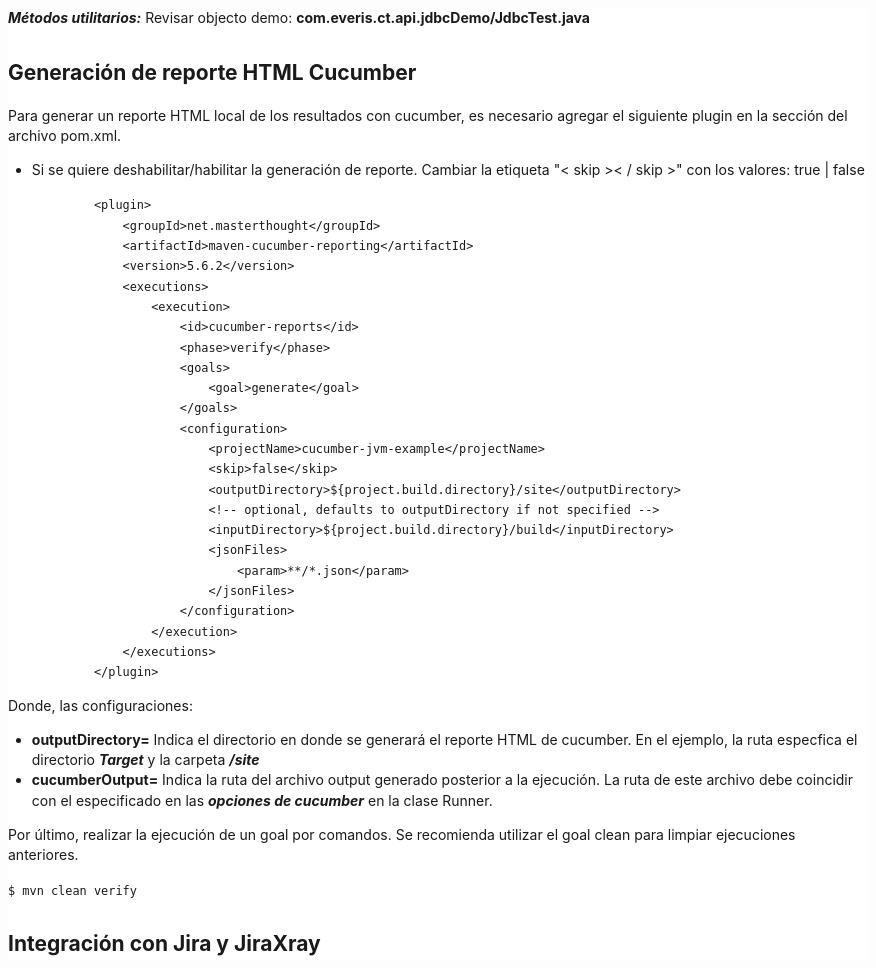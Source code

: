 **_Métodos utilitarios:_**
Revisar objecto demo: **com.everis.ct.api.jdbcDemo/JdbcTest.java**

## Generación de reporte HTML Cucumber

Para generar un reporte HTML local de los resultados con cucumber, es necesario agregar el siguiente plugin en la sección </build> del archivo pom.xml.

* Si se quiere deshabilitar/habilitar la generación de reporte. Cambiar la etiqueta "< skip >< / skip >" con los valores: true | false

```
            <plugin>
                <groupId>net.masterthought</groupId>
                <artifactId>maven-cucumber-reporting</artifactId>
                <version>5.6.2</version>
                <executions>
                    <execution>
                        <id>cucumber-reports</id>
                        <phase>verify</phase>
                        <goals>
                            <goal>generate</goal>
                        </goals>
                        <configuration>
                            <projectName>cucumber-jvm-example</projectName>
                            <skip>false</skip>
                            <outputDirectory>${project.build.directory}/site</outputDirectory>
                            <!-- optional, defaults to outputDirectory if not specified -->
                            <inputDirectory>${project.build.directory}/build</inputDirectory>
                            <jsonFiles>
                                <param>**/*.json</param>
                            </jsonFiles>
                        </configuration>
                    </execution>
                </executions>
            </plugin>
```

Donde, las configuraciones:

* **outputDirectory=** Indica el directorio en donde se generará el reporte HTML de cucumber. En el ejemplo, la ruta especfica el directorio **_Target_** y la carpeta **_/site_**
* **cucumberOutput=** Indica la ruta del archivo output generado posterior a la ejecución. La ruta de este archivo debe coincidir con el especificado en las **_opciones de cucumber_** en la clase Runner.

Por último, realizar la ejecución de un goal  por comandos. Se recomienda utilizar el goal clean para limpiar ejecuciones anteriores.

```
$ mvn clean verify
```

## Integración con Jira y JiraXray
